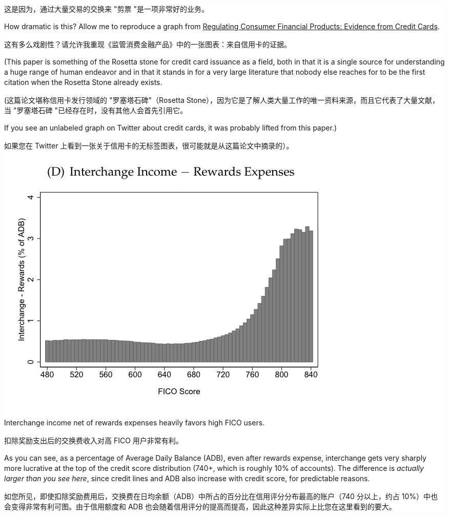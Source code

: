 这是因为，通过大量交易的交换来 "剪票 "是一项非常好的业务。

How dramatic is this? Allow me to reproduce a graph from [Regulating Consumer Financial Products: Evidence from Credit Cards](https://papers.ssrn.com/sol3/papers.cfm?abstract_id=2330942).  

这有多么戏剧性？请允许我重现《监管消费金融产品》中的一张图表：来自信用卡的证据。  

(This paper is something of the Rosetta stone for credit card issuance as a field, both in that it is a single source for understanding a huge range of human endeavor and in that it stands in for a very large literature that nobody else reaches for to be the first citation when the Rosetta Stone already exists.  

(这篇论文堪称信用卡发行领域的 "罗塞塔石碑"（Rosetta Stone），因为它是了解人类大量工作的唯一资料来源，而且它代表了大量文献，当 "罗塞塔石碑 "已经存在时，没有其他人会首先引用它。  

If you see an unlabeled graph on Twitter about credit cards, it was probably lifted from this paper.)  

如果您在 Twitter 上看到一张关于信用卡的无标签图表，很可能就是从这篇论文中摘录的）。  

![](qS9_ADww9fJP_bRDLuovsaHR-yhqnHLSBlE_a2o9hri4Mc-LUX0gjHhRVabD7dAimzd7JUQGYey-GsaQghWATfLlJGDROmOAJyvFAIF_J37Qylgs0U6e2sCk6JHTWy46lsNSsFn4DaQpSdraD8H1Pjg.png)

Interchange income net of rewards expenses heavily favors high FICO users.  

扣除奖励支出后的交换费收入对高 FICO 用户非常有利。

As you can see, as a percentage of Average Daily Balance (ADB), even after rewards expense, interchange gets very sharply more lucrative at the top of the credit score distribution (740+, which is roughly 10% of accounts). The difference is _actually larger than you see here_, since credit lines and ADB also increase with credit score, for predictable reasons.  

如您所见，即使扣除奖励费用后，交换费在日均余额（ADB）中所占的百分比在信用评分分布最高的账户（740 分以上，约占 10%）中也会变得非常有利可图。由于信用额度和 ADB 也会随着信用评分的提高而提高，因此这种差异实际上比您在这里看到的要大。  
